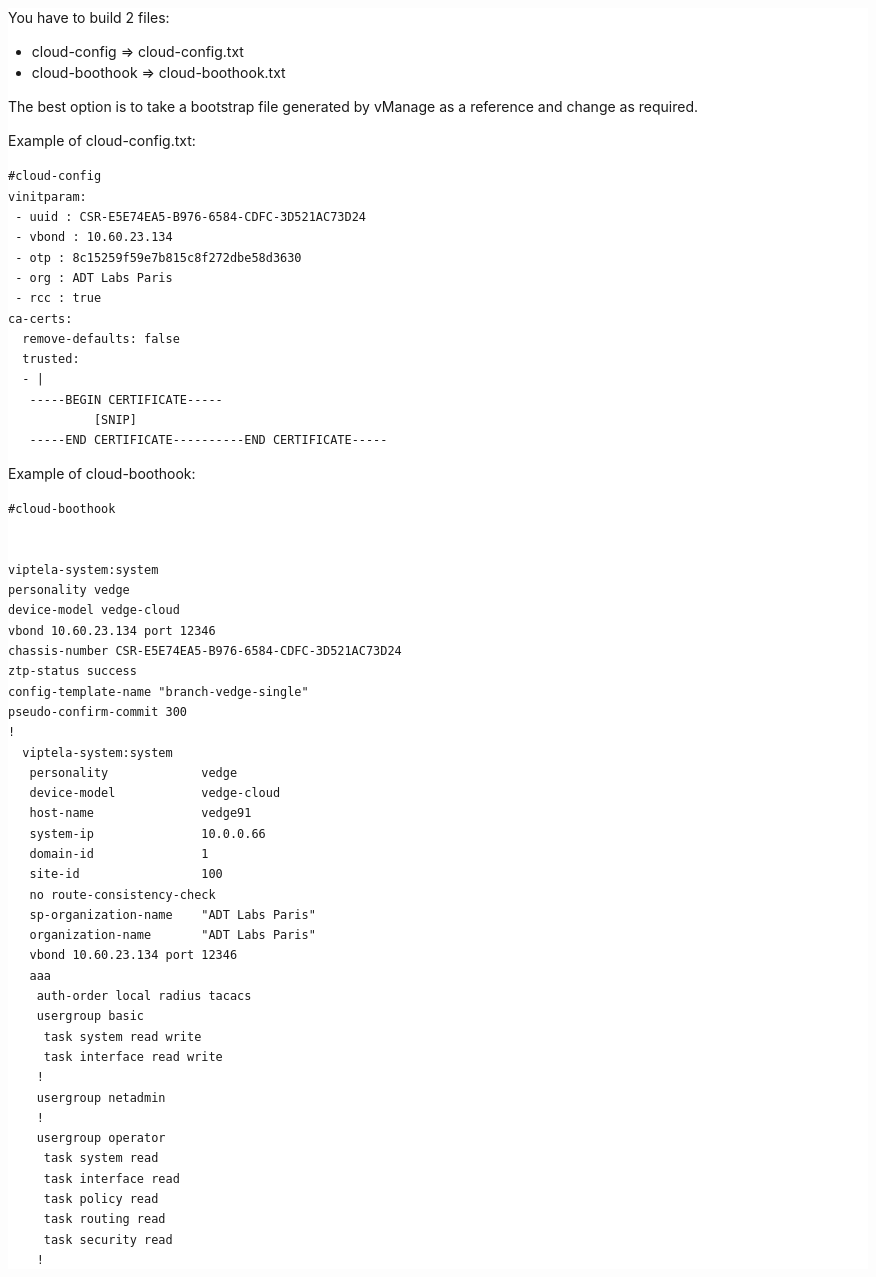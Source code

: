 You have to build 2 files:
+ cloud-config => cloud-config.txt
+ cloud-boothook => cloud-boothook.txt

The best option is to take a bootstrap file generated by vManage as a reference and change as required.

Example of cloud-config.txt:
```
#cloud-config
vinitparam:
 - uuid : CSR-E5E74EA5-B976-6584-CDFC-3D521AC73D24
 - vbond : 10.60.23.134
 - otp : 8c15259f59e7b815c8f272dbe58d3630
 - org : ADT Labs Paris
 - rcc : true
ca-certs:
  remove-defaults: false
  trusted:
  - |
   -----BEGIN CERTIFICATE-----
            [SNIP]
   -----END CERTIFICATE----------END CERTIFICATE-----
```

Example of cloud-boothook:
```
#cloud-boothook


viptela-system:system 
personality vedge
device-model vedge-cloud
vbond 10.60.23.134 port 12346
chassis-number CSR-E5E74EA5-B976-6584-CDFC-3D521AC73D24
ztp-status success
config-template-name "branch-vedge-single"
pseudo-confirm-commit 300
!
  viptela-system:system
   personality             vedge
   device-model            vedge-cloud
   host-name               vedge91
   system-ip               10.0.0.66
   domain-id               1
   site-id                 100
   no route-consistency-check
   sp-organization-name    "ADT Labs Paris"
   organization-name       "ADT Labs Paris"
   vbond 10.60.23.134 port 12346
   aaa
    auth-order local radius tacacs
    usergroup basic
     task system read write
     task interface read write
    !
    usergroup netadmin
    !
    usergroup operator
     task system read
     task interface read
     task policy read
     task routing read
     task security read
    !
```